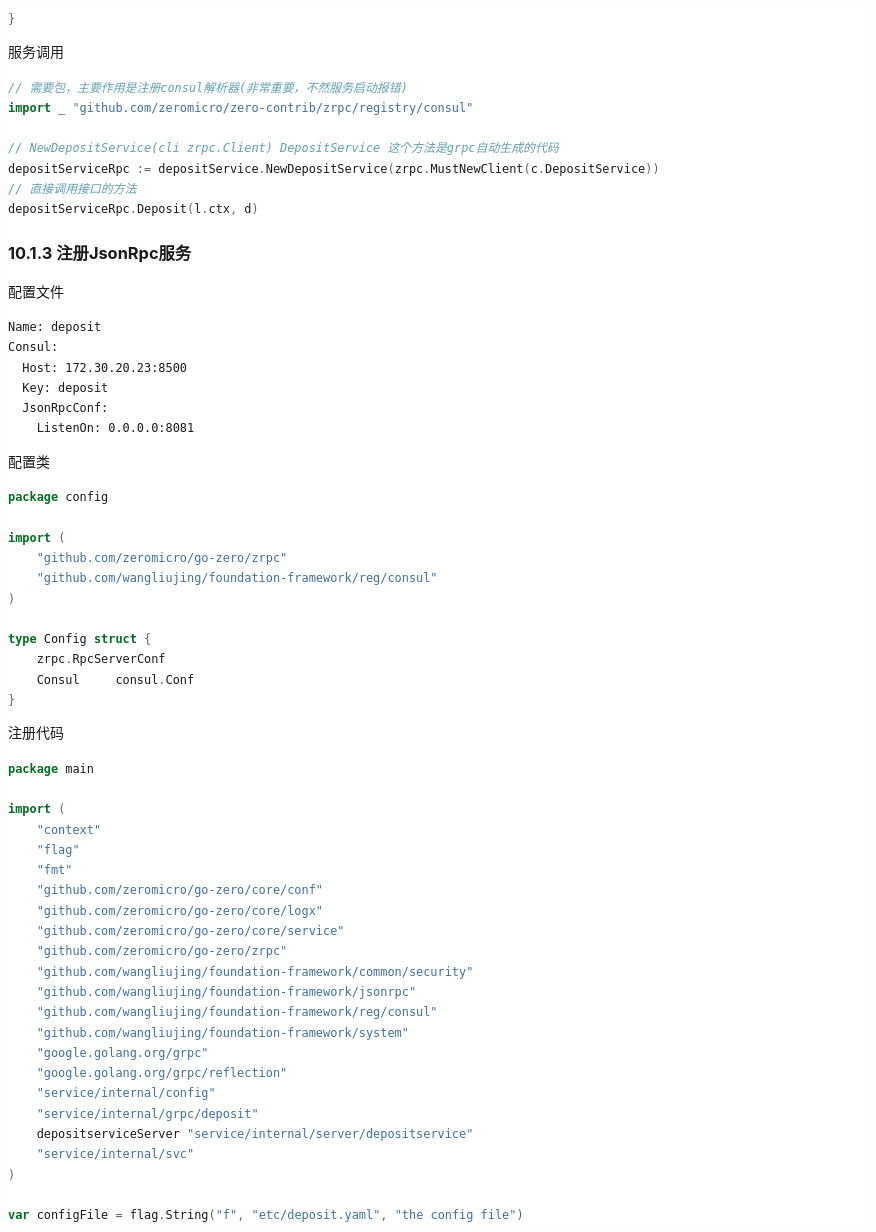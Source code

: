 ```go
}
```

服务调用
```go
// 需要包，主要作用是注册consul解析器(非常重要，不然服务启动报错)
import _ "github.com/zeromicro/zero-contrib/zrpc/registry/consul"

// NewDepositService(cli zrpc.Client) DepositService 这个方法是grpc自动生成的代码
depositServiceRpc := depositService.NewDepositService(zrpc.MustNewClient(c.DepositService))
// 直接调用接口的方法
depositServiceRpc.Deposit(l.ctx, d)
```

### 10.1.3 注册JsonRpc服务
配置文件
```text
Name: deposit
Consul:
  Host: 172.30.20.23:8500
  Key: deposit
  JsonRpcConf:
    ListenOn: 0.0.0.0:8081
```

配置类
```go
package config

import (
	"github.com/zeromicro/go-zero/zrpc"
	"github.com/wangliujing/foundation-framework/reg/consul"
)

type Config struct {
	zrpc.RpcServerConf
	Consul     consul.Conf
}
```

注册代码
```go
package main

import (
	"context"
	"flag"
	"fmt"
	"github.com/zeromicro/go-zero/core/conf"
	"github.com/zeromicro/go-zero/core/logx"
	"github.com/zeromicro/go-zero/core/service"
	"github.com/zeromicro/go-zero/zrpc"
	"github.com/wangliujing/foundation-framework/common/security"
	"github.com/wangliujing/foundation-framework/jsonrpc"
	"github.com/wangliujing/foundation-framework/reg/consul"
	"github.com/wangliujing/foundation-framework/system"
	"google.golang.org/grpc"
	"google.golang.org/grpc/reflection"
	"service/internal/config"
	"service/internal/grpc/deposit"
	depositserviceServer "service/internal/server/depositservice"
	"service/internal/svc"
)

var configFile = flag.String("f", "etc/deposit.yaml", "the config file")
```